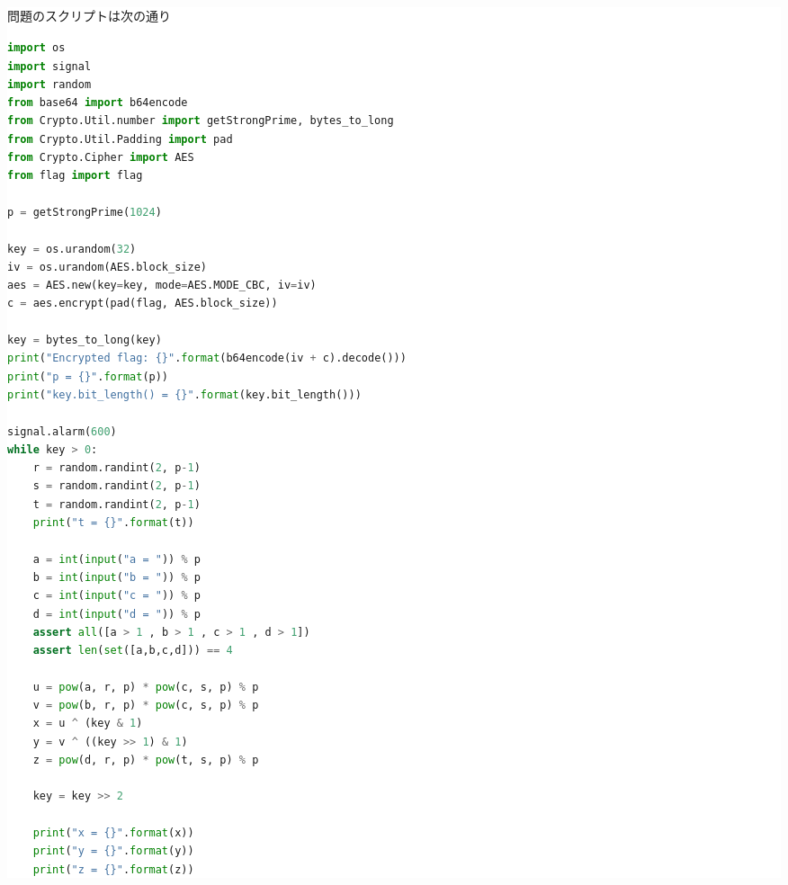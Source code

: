問題のスクリプトは次の通り

```python
import os
import signal
import random
from base64 import b64encode
from Crypto.Util.number import getStrongPrime, bytes_to_long
from Crypto.Util.Padding import pad
from Crypto.Cipher import AES
from flag import flag

p = getStrongPrime(1024)

key = os.urandom(32)
iv = os.urandom(AES.block_size)
aes = AES.new(key=key, mode=AES.MODE_CBC, iv=iv)
c = aes.encrypt(pad(flag, AES.block_size))

key = bytes_to_long(key)
print("Encrypted flag: {}".format(b64encode(iv + c).decode()))
print("p = {}".format(p))
print("key.bit_length() = {}".format(key.bit_length()))

signal.alarm(600)
while key > 0:
    r = random.randint(2, p-1)
    s = random.randint(2, p-1)
    t = random.randint(2, p-1)
    print("t = {}".format(t))

    a = int(input("a = ")) % p
    b = int(input("b = ")) % p
    c = int(input("c = ")) % p
    d = int(input("d = ")) % p
    assert all([a > 1 , b > 1 , c > 1 , d > 1])
    assert len(set([a,b,c,d])) == 4

    u = pow(a, r, p) * pow(c, s, p) % p
    v = pow(b, r, p) * pow(c, s, p) % p
    x = u ^ (key & 1)
    y = v ^ ((key >> 1) & 1)
    z = pow(d, r, p) * pow(t, s, p) % p

    key = key >> 2

    print("x = {}".format(x))
    print("y = {}".format(y))
    print("z = {}".format(z))

```
